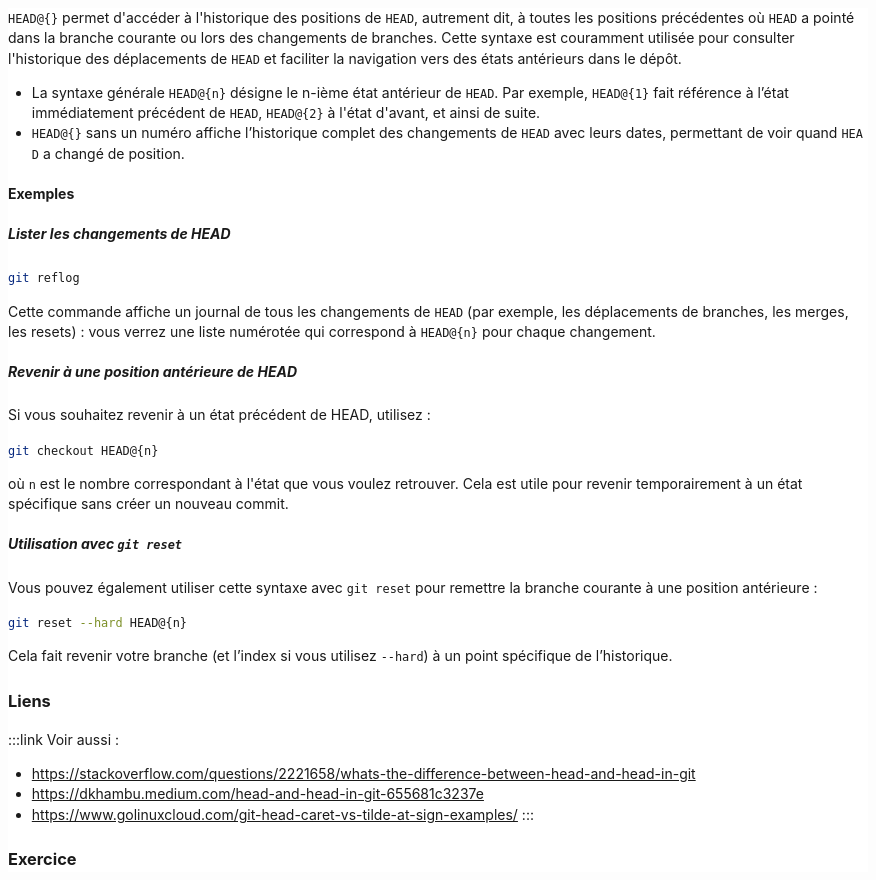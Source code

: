 `HEAD@{}` permet d'accéder à l'historique des positions de `HEAD`, autrement dit, à toutes les positions précédentes où `HEAD` a pointé dans la branche courante ou lors des changements de branches. Cette syntaxe est couramment utilisée pour consulter l'historique des déplacements de `HEAD` et faciliter la navigation vers des états antérieurs dans le dépôt.

- La syntaxe générale `HEAD@{n}` désigne le n-ième état antérieur de `HEAD`. Par exemple, `HEAD@{1}` fait référence à l’état immédiatement précédent de `HEAD`, `HEAD@{2}` à l'état d'avant, et ainsi de suite.
- `HEAD@{}` sans un numéro affiche l’historique complet des changements de `HEAD` avec leurs dates, permettant de voir quand `HEAD` a changé de position.

#### Exemples 

##### Lister les changements de HEAD

```bash
git reflog
```

Cette commande affiche un journal de tous les changements de `HEAD` (par exemple, les déplacements de branches, les merges, les resets) : vous verrez une liste numérotée qui correspond à `HEAD@{n}` pour chaque changement.

##### Revenir à une position antérieure de HEAD

Si vous souhaitez revenir à un état précédent de HEAD, utilisez :

```bash
git checkout HEAD@{n}
```
où `n` est le nombre correspondant à l'état que vous voulez retrouver. Cela est utile pour revenir temporairement à un état spécifique sans créer un nouveau commit.

##### Utilisation avec `git reset`

Vous pouvez également utiliser cette syntaxe avec `git reset` pour remettre la branche courante à une position antérieure :

```bash
git reset --hard HEAD@{n}
```

Cela fait revenir votre branche (et l’index si vous utilisez `--hard`) à un point spécifique de l’historique.

### Liens

:::link
Voir aussi :

- <https://stackoverflow.com/questions/2221658/whats-the-difference-between-head-and-head-in-git>
- <https://dkhambu.medium.com/head-and-head-in-git-655681c3237e>
- <https://www.golinuxcloud.com/git-head-caret-vs-tilde-at-sign-examples/>
:::

### Exercice

